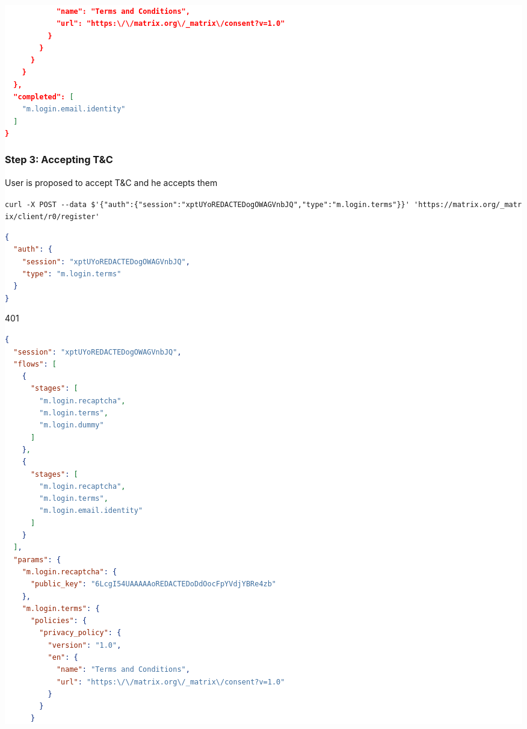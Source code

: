 ```json
            "name": "Terms and Conditions",
            "url": "https:\/\/matrix.org\/_matrix\/consent?v=1.0"
          }
        }
      }
    }
  },
  "completed": [
    "m.login.email.identity"
  ]
}
```

### Step 3: Accepting T&C

User is proposed to accept T&C and he accepts them

```shell script
curl -X POST --data $'{"auth":{"session":"xptUYoREDACTEDogOWAGVnbJQ","type":"m.login.terms"}}' 'https://matrix.org/_matrix/client/r0/register'
```

```json
{
  "auth": {
    "session": "xptUYoREDACTEDogOWAGVnbJQ",
    "type": "m.login.terms"
  }
}
```

401

```json
{
  "session": "xptUYoREDACTEDogOWAGVnbJQ",
  "flows": [
    {
      "stages": [
        "m.login.recaptcha",
        "m.login.terms",
        "m.login.dummy"
      ]
    },
    {
      "stages": [
        "m.login.recaptcha",
        "m.login.terms",
        "m.login.email.identity"
      ]
    }
  ],
  "params": {
    "m.login.recaptcha": {
      "public_key": "6LcgI54UAAAAAoREDACTEDoDdOocFpYVdjYBRe4zb"
    },
    "m.login.terms": {
      "policies": {
        "privacy_policy": {
          "version": "1.0",
          "en": {
            "name": "Terms and Conditions",
            "url": "https:\/\/matrix.org\/_matrix\/consent?v=1.0"
          }
        }
      }
```